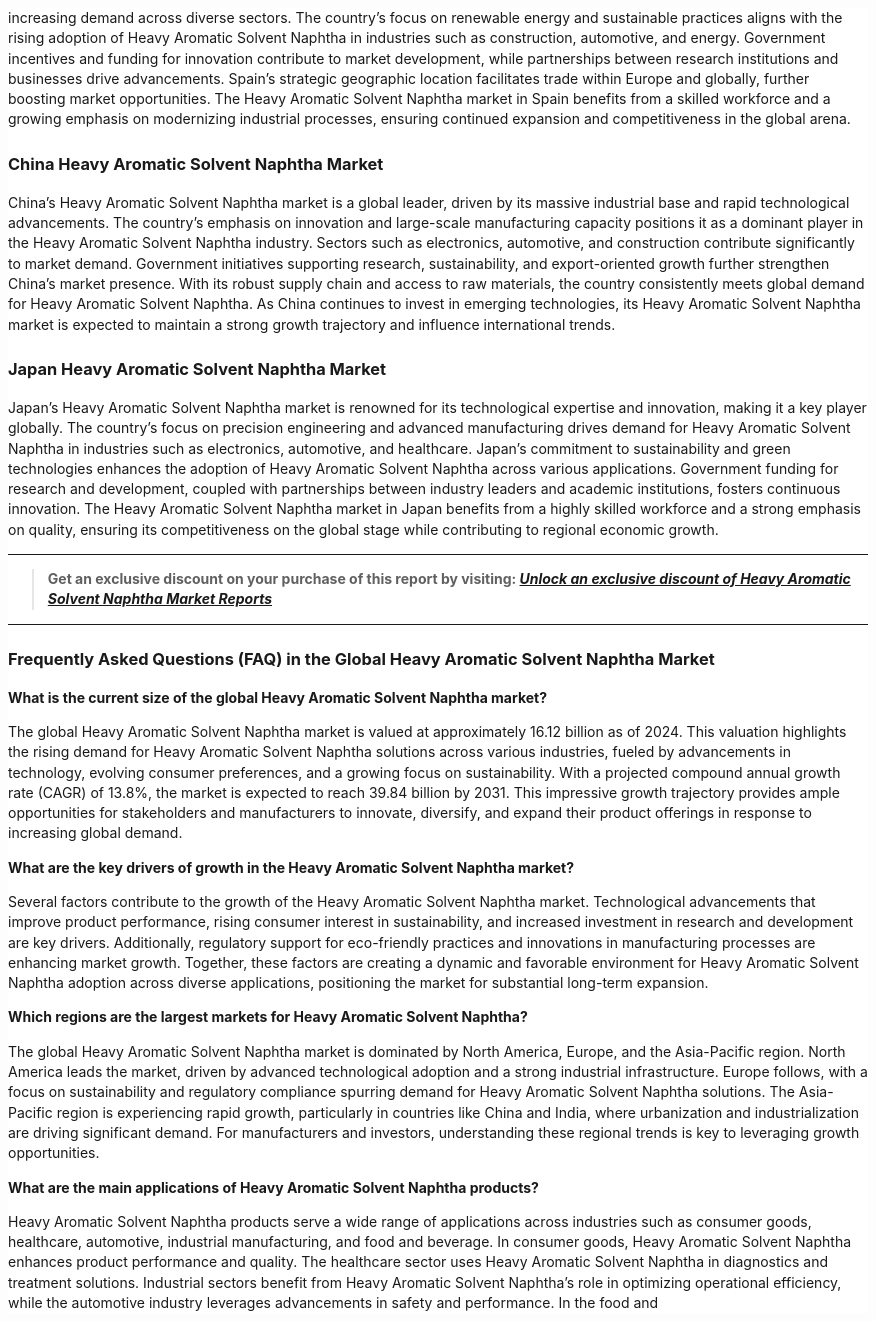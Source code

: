 increasing demand across diverse sectors. The country&rsquo;s focus on renewable energy and sustainable practices aligns with the rising adoption of Heavy Aromatic Solvent Naphtha in industries such as construction, automotive, and energy. Government incentives and funding for innovation contribute to market development, while partnerships between research institutions and businesses drive advancements. Spain&rsquo;s strategic geographic location facilitates trade within Europe and globally, further boosting market opportunities. The Heavy Aromatic Solvent Naphtha market in Spain benefits from a skilled workforce and a growing emphasis on modernizing industrial processes, ensuring continued expansion and competitiveness in the global arena.</p><h3>China Heavy Aromatic Solvent Naphtha Market</h3><p>China&rsquo;s Heavy Aromatic Solvent Naphtha market is a global leader, driven by its massive industrial base and rapid technological advancements. The country&rsquo;s emphasis on innovation and large-scale manufacturing capacity positions it as a dominant player in the Heavy Aromatic Solvent Naphtha industry. Sectors such as electronics, automotive, and construction contribute significantly to market demand. Government initiatives supporting research, sustainability, and export-oriented growth further strengthen China&rsquo;s market presence. With its robust supply chain and access to raw materials, the country consistently meets global demand for Heavy Aromatic Solvent Naphtha. As China continues to invest in emerging technologies, its Heavy Aromatic Solvent Naphtha market is expected to maintain a strong growth trajectory and influence international trends.</p><h3>Japan Heavy Aromatic Solvent Naphtha Market</h3><p>Japan&rsquo;s Heavy Aromatic Solvent Naphtha market is renowned for its technological expertise and innovation, making it a key player globally. The country&rsquo;s focus on precision engineering and advanced manufacturing drives demand for Heavy Aromatic Solvent Naphtha in industries such as electronics, automotive, and healthcare. Japan&rsquo;s commitment to sustainability and green technologies enhances the adoption of Heavy Aromatic Solvent Naphtha across various applications. Government funding for research and development, coupled with partnerships between industry leaders and academic institutions, fosters continuous innovation. The Heavy Aromatic Solvent Naphtha market in Japan benefits from a highly skilled workforce and a strong emphasis on quality, ensuring its competitiveness on the global stage while contributing to regional economic growth.</p><hr /><blockquote><p><strong>Get an exclusive discount on your purchase of this report by visiting: <em><a href="://marketresearchpulse.com/ask-for-discount/36547?utm_source=Github&amp;utm_medium=019">Unlock an exclusive discount of Heavy Aromatic Solvent Naphtha Market Reports</a></em>&nbsp;</strong></p></blockquote><hr /><h3>Frequently Asked Questions (FAQ) in the Global Heavy Aromatic Solvent Naphtha Market</h3><p><strong>What is the current size of the global Heavy Aromatic Solvent Naphtha market?</strong></p><p>The global Heavy Aromatic Solvent Naphtha market is valued at approximately 16.12 billion as of 2024. This valuation highlights the rising demand for Heavy Aromatic Solvent Naphtha solutions across various industries, fueled by advancements in technology, evolving consumer preferences, and a growing focus on sustainability. With a projected compound annual growth rate (CAGR) of 13.8%, the market is expected to reach 39.84 billion by 2031. This impressive growth trajectory provides ample opportunities for stakeholders and manufacturers to innovate, diversify, and expand their product offerings in response to increasing global demand.</p><p><strong>What are the key drivers of growth in the Heavy Aromatic Solvent Naphtha market?</strong></p><p>Several factors contribute to the growth of the Heavy Aromatic Solvent Naphtha market. Technological advancements that improve product performance, rising consumer interest in sustainability, and increased investment in research and development are key drivers. Additionally, regulatory support for eco-friendly practices and innovations in manufacturing processes are enhancing market growth. Together, these factors are creating a dynamic and favorable environment for Heavy Aromatic Solvent Naphtha adoption across diverse applications, positioning the market for substantial long-term expansion.</p><p><strong>Which regions are the largest markets for Heavy Aromatic Solvent Naphtha?</strong></p><p>The global Heavy Aromatic Solvent Naphtha market is dominated by North America, Europe, and the Asia-Pacific region. North America leads the market, driven by advanced technological adoption and a strong industrial infrastructure. Europe follows, with a focus on sustainability and regulatory compliance spurring demand for Heavy Aromatic Solvent Naphtha solutions. The Asia-Pacific region is experiencing rapid growth, particularly in countries like China and India, where urbanization and industrialization are driving significant demand. For manufacturers and investors, understanding these regional trends is key to leveraging growth opportunities.</p><p><strong>What are the main applications of Heavy Aromatic Solvent Naphtha products?</strong></p><p>Heavy Aromatic Solvent Naphtha products serve a wide range of applications across industries such as consumer goods, healthcare, automotive, industrial manufacturing, and food and beverage. In consumer goods, Heavy Aromatic Solvent Naphtha enhances product performance and quality. The healthcare sector uses Heavy Aromatic Solvent Naphtha in diagnostics and treatment solutions. Industrial sectors benefit from Heavy Aromatic Solvent Naphtha&rsquo;s role in optimizing operational efficiency, while the automotive industry leverages advancements in safety and performance. In the food and
